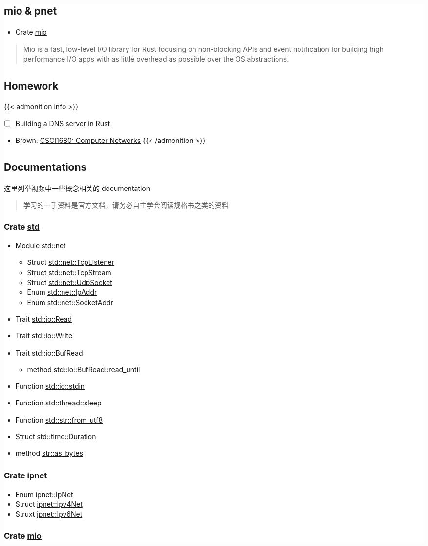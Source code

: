 ## mio & pnet

- Crate [mio](https://docs.rs/mio/latest/mio/)

> Mio is a fast, low-level I/O library for Rust focusing on non-blocking APIs and event notification for building high performance I/O apps with as little overhead as possible over the OS abstractions.

```rs
```

## Homework

{{< admonition info >}}
- [ ] [Building a DNS server in Rust](https://github.com/EmilHernvall/dnsguide/tree/master)
- Brown: [CSCI1680: Computer Networks](https://cs.brown.edu/courses/csci1680/f22/schedule/)
{{< /admonition >}}

## Documentations

这里列举视频中一些概念相关的 documentation 

> 学习的一手资料是官方文档，请务必自主学会阅读规格书之类的资料

### Crate [std](https://doc.rust-lang.org/std/index.html) 

- Module [std::net](https://doc.rust-lang.org/std/net/index.html)
  - Struct [std::net::TcpListener](https://doc.rust-lang.org/std/net/struct.TcpListener.html)
  - Struct [std::net::TcpStream](https://doc.rust-lang.org/std/net/struct.TcpStream.html)
  - Struct [std::net::UdpSocket](https://doc.rust-lang.org/std/net/struct.UdpSocket.html)
  - Enum [std::net::IpAddr](https://doc.rust-lang.org/std/net/enum.IpAddr.html)
  - Enum [std::net::SocketAddr](https://doc.rust-lang.org/std/net/enum.SocketAddr.html)

- Trait [std::io::Read](https://doc.rust-lang.org/std/io/trait.Read.html)
- Trait [std::io::Write](https://doc.rust-lang.org/std/io/trait.Write.html)
- Trait [std::io::BufRead](https://doc.rust-lang.org/std/io/trait.BufRead.html#method.read_until)
  - method [std::io::BufRead::read_until](https://doc.rust-lang.org/std/io/trait.BufRead.html#method.read_until)

- Function [std::io::stdin](https://doc.rust-lang.org/std/io/fn.stdin.html)
- Function [std::thread\::sleep](https://doc.rust-lang.org/std/thread/fn.sleep.html)
- Function [std::str::from_utf8](https://doc.rust-lang.org/std/str/fn.from_utf8.html)

- Struct [std::time::Duration](https://doc.rust-lang.org/std/time/struct.Duration.html)

- method [str::as_bytes](https://doc.rust-lang.org/std/primitive.str.html#method.as_bytes)

### Crate [ipnet](https://docs.rs/ipnet/latest/ipnet/)

- Enum [ipnet::IpNet](https://docs.rs/ipnet/latest/ipnet/enum.IpNet.html)
- Struct [ipnet::Ipv4Net](https://docs.rs/ipnet/latest/ipnet/struct.Ipv4Net.html)
- Struxt [ipnet::Ipv6Net](https://docs.rs/ipnet/latest/ipnet/struct.Ipv6Net.html)

### Crate [mio](https://docs.rs/mio/latest/mio/)
